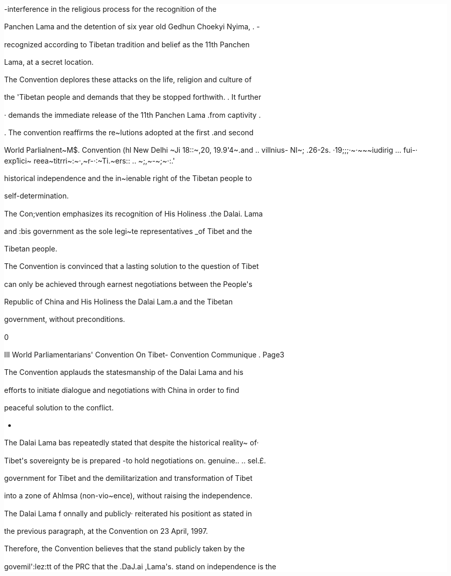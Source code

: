   -interference in the religious process for the recognition of the 

  Panchen Lama and the detention of six year old Gedhun Choekyi Nyima,  . -

  recognized according to Tibetan tradition and belief as the 11th Panchen 

  Lama, at a secret location. 

  The Convention deplores these attacks on the life, religion and culture of 

  the 'Tibetan people and demands that they be stopped forthwith. . It further 

  · demands the immediate release of the 11th Panchen Lama .from captivity . 

  . The convention reaffirms the re~Iutions adopted at the first .and second 

  World Parlialnent~M$. Convention (hl New Delhi ~Ji 18::~,20, 19.9'4~.and ..  villnius- NI~; .26-2s. ·19;;;·~·~~~iudirig ... fui-· exp1ici~ reea~titrri~:~·,~r-·:~Ti.~ers:: .. ~;,~-~;~·:.' 

  historical independence and the in~ienable right of the Tibetan people to 

  self-determination. 

  The Con;vention emphasizes its recognition of His Holiness .the Dalai. Lama 

  and :bis government as the sole legi~te representatives _of Tibet and the 

  Tibetan people. 

  The Convention is convinced that a lasting solution to the question of Tibet 

  can only be achieved through earnest negotiations between the People's 

  Republic of China and His Holiness the Dalai Lam.a and the Tibetan 

  government, without preconditions. 

  0 

  III World Parliamentarians' Convention On Tibet- Convention Communique . Page3 

  The Convention applauds the statesmanship of the Dalai Lama and his 

  efforts to initiate dialogue and negotiations with China in order to find 

  peaceful solution to the conflict. 

  -

  The Dalai Lama bas repeatedly stated that despite the historical reality~ of· 

  Tibet's sovereignty be is prepared -to hold negotiations on. genuine.. .. sel.£. 

  government for Tibet and the demilitarization and transformation of Tibet 

  into a zone of Ahlmsa (non-vio~ence), without raising the independence. 

  The Dalai Lama f onnally and publicly· reiterated his positiont as stated in 

  the previous paragraph, at the Convention on 23 April, 1997. 

  Therefore, the Convention believes that the stand publicly taken by the 

  govemil':lez:tt of the PRC that the .DaJ.ai ,Lama's. stand on independence is the 
